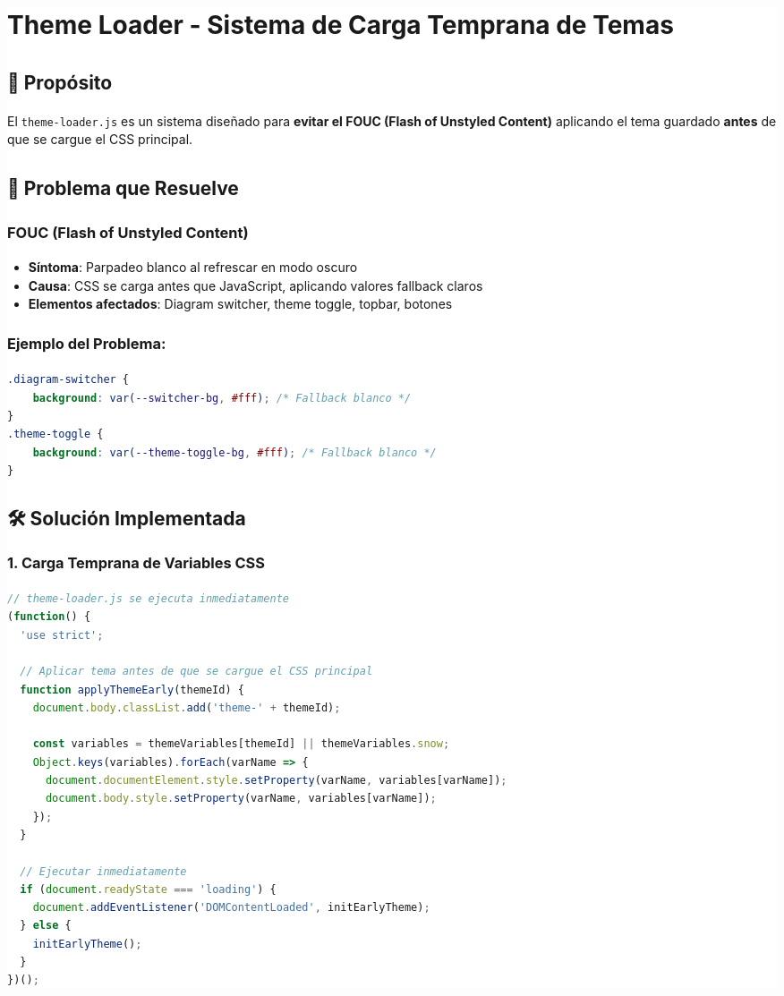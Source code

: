 # Theme Loader - Sistema de Carga Temprana de Temas

## 🎯 **Propósito**

El `theme-loader.js` es un sistema diseñado para **evitar el FOUC (Flash of Unstyled Content)** aplicando el tema guardado **antes** de que se cargue el CSS principal.

## 🔧 **Problema que Resuelve**

### **FOUC (Flash of Unstyled Content)**
- **Síntoma**: Parpadeo blanco al refrescar en modo oscuro
- **Causa**: CSS se carga antes que JavaScript, aplicando valores fallback claros
- **Elementos afectados**: Diagram switcher, theme toggle, topbar, botones

### **Ejemplo del Problema:**
```css
.diagram-switcher {
    background: var(--switcher-bg, #fff); /* Fallback blanco */
}
.theme-toggle {
    background: var(--theme-toggle-bg, #fff); /* Fallback blanco */
}
```

## 🛠️ **Solución Implementada**

### **1. Carga Temprana de Variables CSS**

```javascript
// theme-loader.js se ejecuta inmediatamente
(function() {
  'use strict';
  
  // Aplicar tema antes de que se cargue el CSS principal
  function applyThemeEarly(themeId) {
    document.body.classList.add('theme-' + themeId);
    
    const variables = themeVariables[themeId] || themeVariables.snow;
    Object.keys(variables).forEach(varName => {
      document.documentElement.style.setProperty(varName, variables[varName]);
      document.body.style.setProperty(varName, variables[varName]);
    });
  }
  
  // Ejecutar inmediatamente
  if (document.readyState === 'loading') {
    document.addEventListener('DOMContentLoaded', initEarlyTheme);
  } else {
    initEarlyTheme();
  }
})();
```
